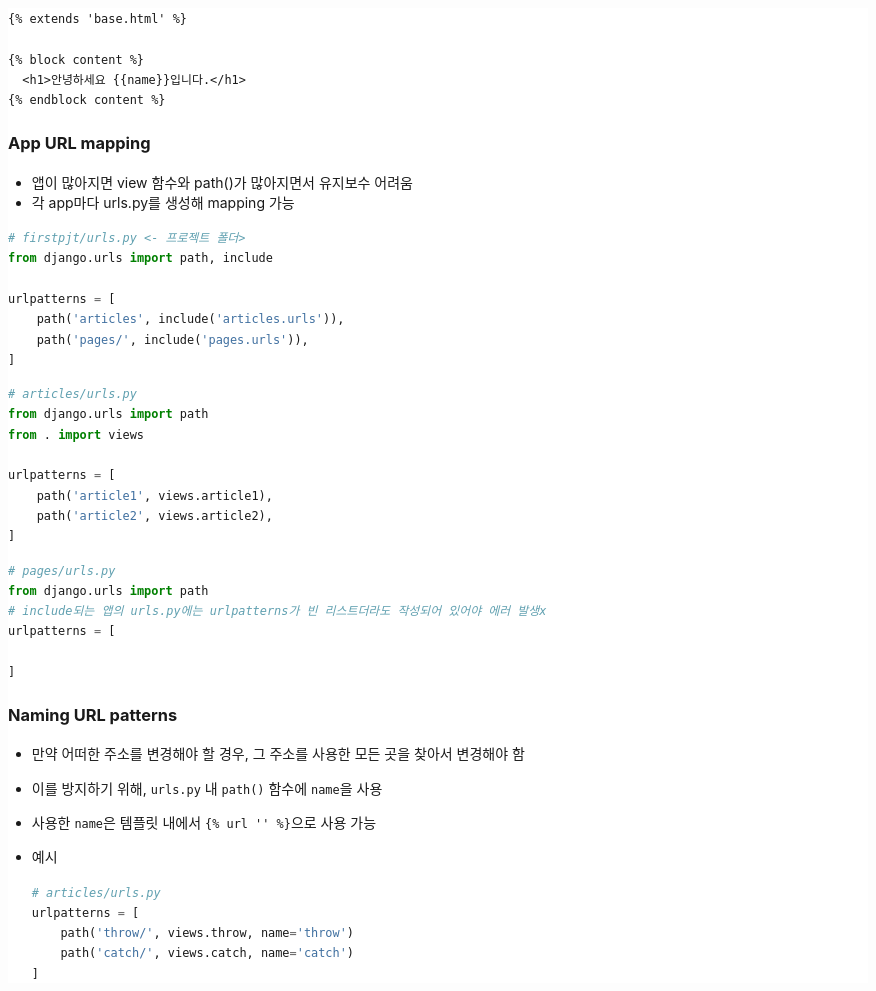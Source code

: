 ```django
{% extends 'base.html' %}

{% block content %}
  <h1>안녕하세요 {{name}}입니다.</h1>
{% endblock content %}
```

### App URL mapping

- 앱이 많아지면 view 함수와 path()가 많아지면서 유지보수 어려움
- 각 app마다 urls.py를 생성해 mapping 가능

```python
# firstpjt/urls.py <- 프로젝트 폴더>
from django.urls import path, include

urlpatterns = [
    path('articles', include('articles.urls')),
    path('pages/', include('pages.urls')),
]
```

```python
# articles/urls.py
from django.urls import path
from . import views

urlpatterns = [
    path('article1', views.article1),
    path('article2', views.article2),
]
```

```python
# pages/urls.py
from django.urls import path
# include되는 앱의 urls.py에는 urlpatterns가 빈 리스트더라도 작성되어 있어야 에러 발생x
urlpatterns = [

]
```

### Naming URL patterns

- 만약 어떠한 주소를 변경해야 할 경우, 그 주소를 사용한 모든 곳을 찾아서 변경해야 함

- 이를 방지하기 위해, `urls.py` 내 `path()` 함수에 `name`을 사용

- 사용한 `name`은 템플릿 내에서 `{% url '' %}`으로 사용 가능

- 예시
  
  ```python
  # articles/urls.py
  urlpatterns = [
      path('throw/', views.throw, name='throw')
      path('catch/', views.catch, name='catch')
  ]
  ```
  